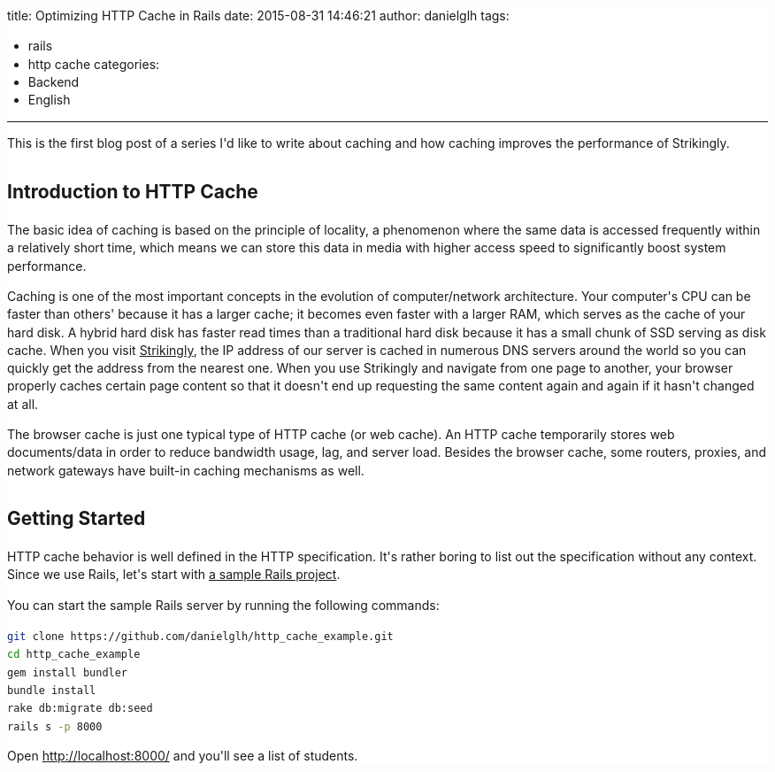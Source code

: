 title: Optimizing HTTP Cache in Rails
date: 2015-08-31 14:46:21
author: danielglh
tags:
- rails
- http cache
categories:
- Backend
- English

---

This is the first blog post of a series I'd like to write about caching and how caching improves the performance of Strikingly.

## Introduction to HTTP Cache

The basic idea of caching is based on the principle of locality, a phenomenon where the same data is accessed frequently within a relatively short time, which means we can store this data in media with higher access speed to significantly boost system performance.



Caching is one of the most important concepts in the evolution of computer/network architecture. Your computer's CPU can be faster than others' because it has a larger cache; it becomes even faster with a larger RAM, which serves as the cache of your hard disk. A hybrid hard disk has faster read times than a traditional hard disk because it has a small chunk of SSD serving as disk cache. When you visit [Strikingly](https://www.strikingly.com/), the IP address of our server is cached in numerous DNS servers around the world so you can quickly get the address from the nearest one. When you use Strikingly and navigate from one page to another, your browser properly caches certain page content so that it doesn't end up requesting the same content again and again if it hasn't changed at all.

The browser cache is just one typical type of HTTP cache (or web cache). An HTTP cache temporarily stores web documents/data in order to reduce bandwidth usage, lag, and server load. Besides the browser cache, some routers, proxies, and network gateways have built-in caching mechanisms as well.

## Getting Started

HTTP cache behavior is well defined in the HTTP specification. It's rather boring to list out the specification without any context. Since we use Rails, let's start with [a sample Rails project](https://github.com/danielglh/http-cache-example).

You can start the sample Rails server by running the following commands:

```sh
git clone https://github.com/danielglh/http_cache_example.git
cd http_cache_example
gem install bundler
bundle install
rake db:migrate db:seed
rails s -p 8000
```

Open [http://localhost:8000/](http://localhost:8000/) and you'll see a list of students.
